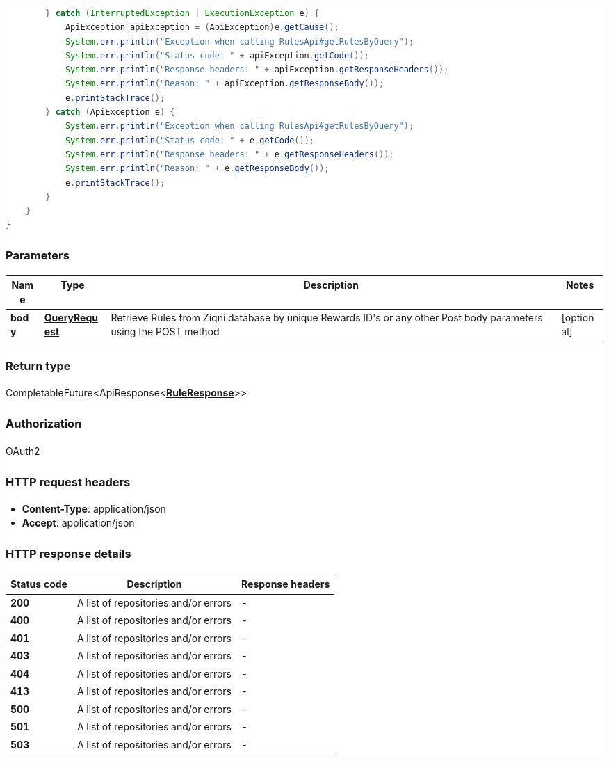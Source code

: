 ```java
        } catch (InterruptedException | ExecutionException e) {
            ApiException apiException = (ApiException)e.getCause();
            System.err.println("Exception when calling RulesApi#getRulesByQuery");
            System.err.println("Status code: " + apiException.getCode());
            System.err.println("Response headers: " + apiException.getResponseHeaders());
            System.err.println("Reason: " + apiException.getResponseBody());
            e.printStackTrace();
        } catch (ApiException e) {
            System.err.println("Exception when calling RulesApi#getRulesByQuery");
            System.err.println("Status code: " + e.getCode());
            System.err.println("Response headers: " + e.getResponseHeaders());
            System.err.println("Reason: " + e.getResponseBody());
            e.printStackTrace();
        }
    }
}
```

### Parameters


Name | Type | Description  | Notes
------------- | ------------- | ------------- | -------------
 **body** | [**QueryRequest**](QueryRequest.md)| Retrieve Rules from Ziqni database by unique Rewards ID&#39;s or any other Post body parameters using the POST method | [optional]

### Return type

CompletableFuture<ApiResponse<[**RuleResponse**](RuleResponse.md)>>


### Authorization

[OAuth2](../README.md#OAuth2)

### HTTP request headers

- **Content-Type**: application/json
- **Accept**: application/json

### HTTP response details
| Status code | Description | Response headers |
|-------------|-------------|------------------|
| **200** | A list of repositories and/or errors |  -  |
| **400** | A list of repositories and/or errors |  -  |
| **401** | A list of repositories and/or errors |  -  |
| **403** | A list of repositories and/or errors |  -  |
| **404** | A list of repositories and/or errors |  -  |
| **413** | A list of repositories and/or errors |  -  |
| **500** | A list of repositories and/or errors |  -  |
| **501** | A list of repositories and/or errors |  -  |
| **503** | A list of repositories and/or errors |  -  |
